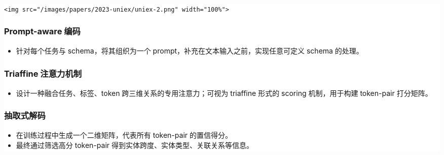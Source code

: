 	<img src="/images/papers/2023-uniex/uniex-2.png" width="100%">
</p>

### Prompt-aware 编码
- 针对每个任务与 schema，将其组织为一个 prompt，补充在文本输入之前，实现任意可定义 schema 的处理。

### Triaffine 注意力机制
- 设计一种融合任务、标签、token 跨三维关系的专用注意力；可视为 triaffine 形式的 scoring 机制，用于构建 token-pair 打分矩阵。

### 抽取式解码
- 在训练过程中生成一个二维矩阵，代表所有 token-pair 的置信得分。
- 最终通过筛选高分 token-pair 得到实体跨度、实体类型、关联关系等信息。

<p align=center>